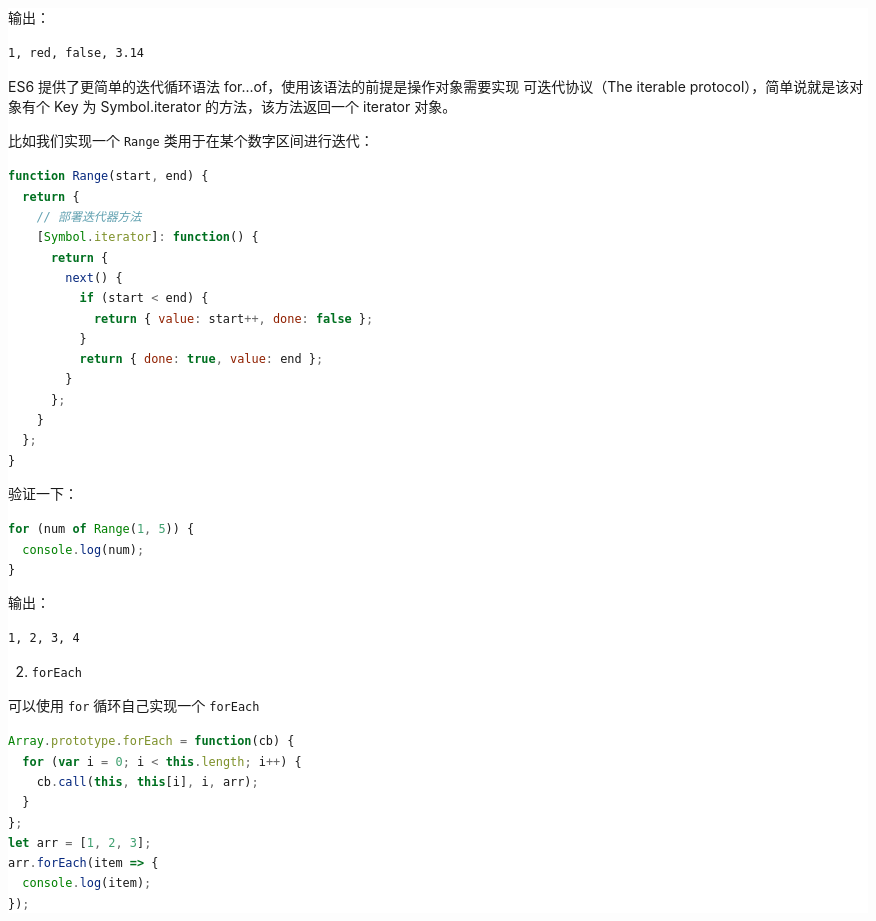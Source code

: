 输出：

```
1, red, false, 3.14
```

ES6 提供了更简单的迭代循环语法 for...of，使用该语法的前提是操作对象需要实现 可迭代协议（The iterable protocol），简单说就是该对象有个 Key 为 Symbol.iterator 的方法，该方法返回一个 iterator 对象。

比如我们实现一个 `Range` 类用于在某个数字区间进行迭代：

```js
function Range(start, end) {
  return {
    // 部署迭代器方法
    [Symbol.iterator]: function() {
      return {
        next() {
          if (start < end) {
            return { value: start++, done: false };
          }
          return { done: true, value: end };
        }
      };
    }
  };
}
```

验证一下：

```js
for (num of Range(1, 5)) {
  console.log(num);
}
```

输出：

```
1, 2, 3, 4
```

2. `forEach`

可以使用 `for` 循环自己实现一个 `forEach`

```js
Array.prototype.forEach = function(cb) {
  for (var i = 0; i < this.length; i++) {
    cb.call(this, this[i], i, arr);
  }
};
let arr = [1, 2, 3];
arr.forEach(item => {
  console.log(item);
});
```


  [extraProps: string]: any;